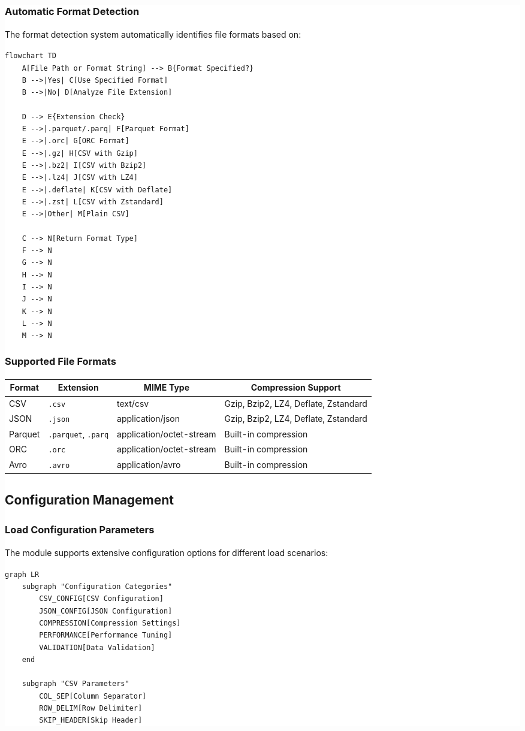 ### Automatic Format Detection

The format detection system automatically identifies file formats based on:

```mermaid
flowchart TD
    A[File Path or Format String] --> B{Format Specified?}
    B -->|Yes| C[Use Specified Format]
    B -->|No| D[Analyze File Extension]
    
    D --> E{Extension Check}
    E -->|.parquet/.parq| F[Parquet Format]
    E -->|.orc| G[ORC Format]
    E -->|.gz| H[CSV with Gzip]
    E -->|.bz2| I[CSV with Bzip2]
    E -->|.lz4| J[CSV with LZ4]
    E -->|.deflate| K[CSV with Deflate]
    E -->|.zst| L[CSV with Zstandard]
    E -->|Other| M[Plain CSV]
    
    C --> N[Return Format Type]
    F --> N
    G --> N
    H --> N
    I --> N
    J --> N
    K --> N
    L --> N
    M --> N
```

### Supported File Formats

| Format | Extension | MIME Type | Compression Support |
|--------|-----------|-----------|-------------------|
| CSV | `.csv` | text/csv | Gzip, Bzip2, LZ4, Deflate, Zstandard |
| JSON | `.json` | application/json | Gzip, Bzip2, LZ4, Deflate, Zstandard |
| Parquet | `.parquet`, `.parq` | application/octet-stream | Built-in compression |
| ORC | `.orc` | application/octet-stream | Built-in compression |
| Avro | `.avro` | application/avro | Built-in compression |

## Configuration Management

### Load Configuration Parameters

The module supports extensive configuration options for different load scenarios:

```mermaid
graph LR
    subgraph "Configuration Categories"
        CSV_CONFIG[CSV Configuration]
        JSON_CONFIG[JSON Configuration]
        COMPRESSION[Compression Settings]
        PERFORMANCE[Performance Tuning]
        VALIDATION[Data Validation]
    end
    
    subgraph "CSV Parameters"
        COL_SEP[Column Separator]
        ROW_DELIM[Row Delimiter]
        SKIP_HEADER[Skip Header]
```